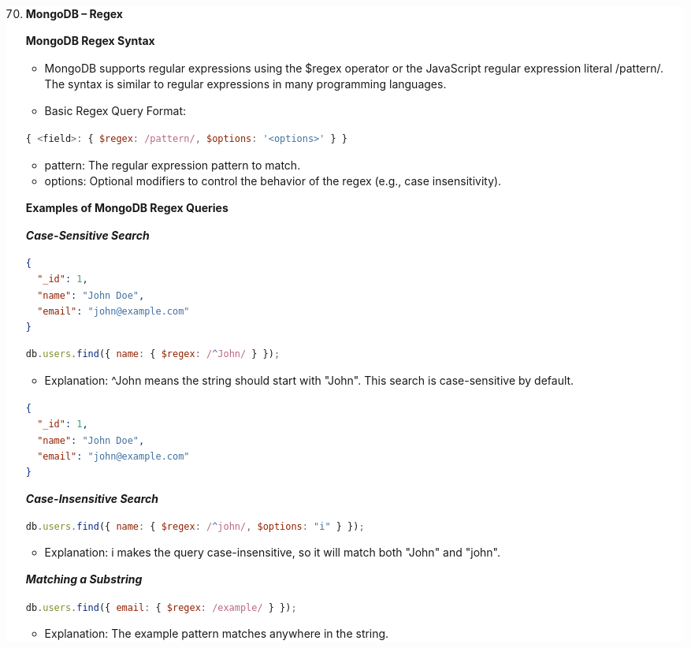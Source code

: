 70. **MongoDB – Regex**

    **MongoDB Regex Syntax**

    - MongoDB supports regular expressions using the $regex operator or the JavaScript regular expression literal /pattern/. The syntax is similar to regular expressions in many programming languages.

    - Basic Regex Query Format:

    ```js
    { <field>: { $regex: /pattern/, $options: '<options>' } }
    ```

    - pattern: The regular expression pattern to match.
    - options: Optional modifiers to control the behavior of the regex (e.g., case insensitivity).

    **Examples of MongoDB Regex Queries**

    **_Case-Sensitive Search_**

    ```json
    {
      "_id": 1,
      "name": "John Doe",
      "email": "john@example.com"
    }
    ```

    ```js
    db.users.find({ name: { $regex: /^John/ } });
    ```

    - Explanation: ^John means the string should start with "John". This search is case-sensitive by default.

    ```json
    {
      "_id": 1,
      "name": "John Doe",
      "email": "john@example.com"
    }
    ```

    **_Case-Insensitive Search_**

    ```js
    db.users.find({ name: { $regex: /^john/, $options: "i" } });
    ```

    - Explanation: i makes the query case-insensitive, so it will match both "John" and "john".

    **_Matching a Substring_**

    ```js
    db.users.find({ email: { $regex: /example/ } });
    ```

    - Explanation: The example pattern matches anywhere in the string.

